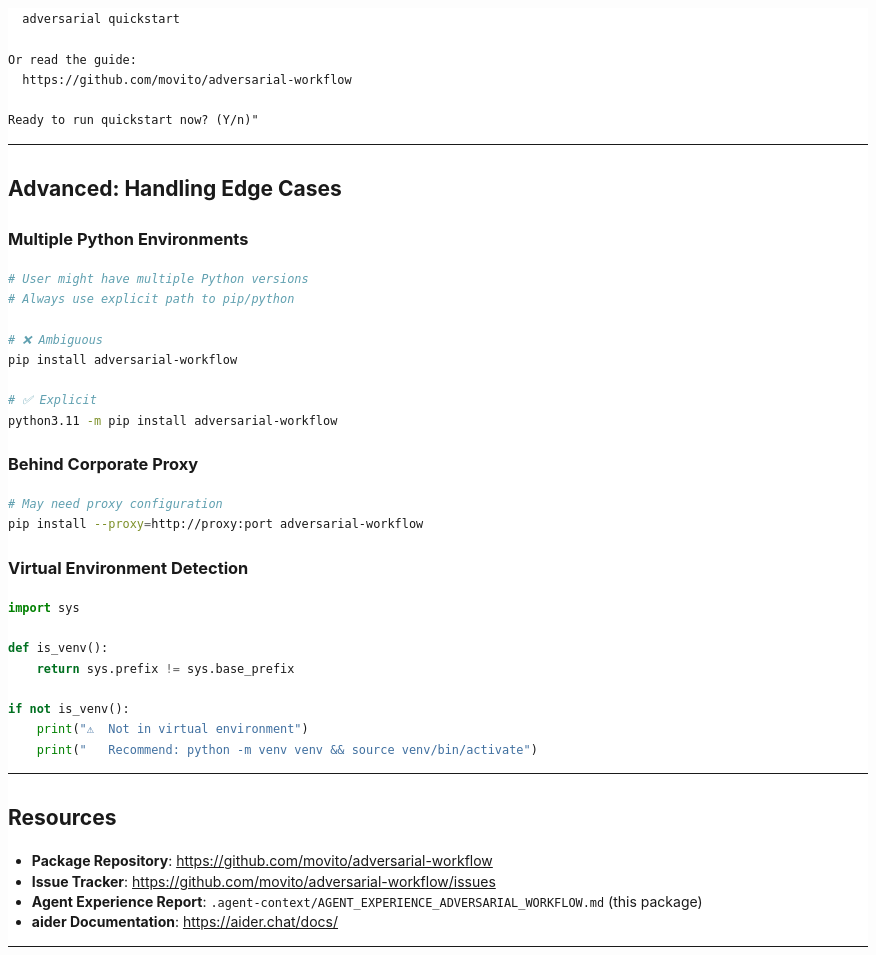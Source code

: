 ```
  adversarial quickstart

Or read the guide:
  https://github.com/movito/adversarial-workflow

Ready to run quickstart now? (Y/n)"
```

---

## Advanced: Handling Edge Cases

### Multiple Python Environments

```bash
# User might have multiple Python versions
# Always use explicit path to pip/python

# ❌ Ambiguous
pip install adversarial-workflow

# ✅ Explicit
python3.11 -m pip install adversarial-workflow
```

### Behind Corporate Proxy

```bash
# May need proxy configuration
pip install --proxy=http://proxy:port adversarial-workflow
```

### Virtual Environment Detection

```python
import sys

def is_venv():
    return sys.prefix != sys.base_prefix

if not is_venv():
    print("⚠️  Not in virtual environment")
    print("   Recommend: python -m venv venv && source venv/bin/activate")
```

---

## Resources

- **Package Repository**: https://github.com/movito/adversarial-workflow
- **Issue Tracker**: https://github.com/movito/adversarial-workflow/issues
- **Agent Experience Report**: `.agent-context/AGENT_EXPERIENCE_ADVERSARIAL_WORKFLOW.md` (this package)
- **aider Documentation**: https://aider.chat/docs/

---